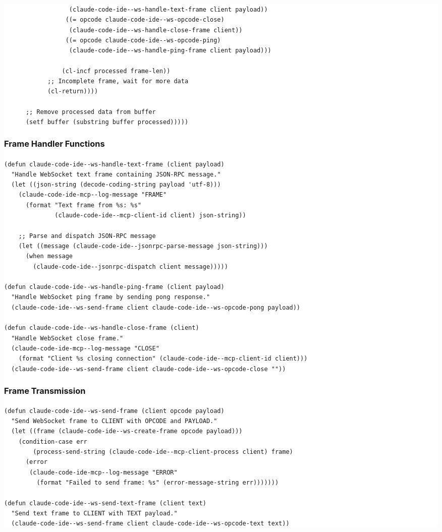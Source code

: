 ```elisp
                  (claude-code-ide--ws-handle-text-frame client payload))
                 ((= opcode claude-code-ide--ws-opcode-close)
                  (claude-code-ide--ws-handle-close-frame client))
                 ((= opcode claude-code-ide--ws-opcode-ping)
                  (claude-code-ide--ws-handle-ping-frame client payload)))
                
                (cl-incf processed frame-len))
            ;; Incomplete frame, wait for more data
            (cl-return))))
      
      ;; Remove processed data from buffer
      (setf buffer (substring buffer processed)))))
```

### Frame Handler Functions

```elisp
(defun claude-code-ide--ws-handle-text-frame (client payload)
  "Handle WebSocket text frame containing JSON-RPC message."
  (let ((json-string (decode-coding-string payload 'utf-8)))
    (claude-code-ide-mcp--log-message "FRAME" 
      (format "Text frame from %s: %s" 
              (claude-code-ide--mcp-client-id client) json-string))
    
    ;; Parse and dispatch JSON-RPC message
    (let ((message (claude-code-ide--jsonrpc-parse-message json-string)))
      (when message
        (claude-code-ide--jsonrpc-dispatch client message)))))

(defun claude-code-ide--ws-handle-ping-frame (client payload)
  "Handle WebSocket ping frame by sending pong response."
  (claude-code-ide--ws-send-frame client claude-code-ide--ws-opcode-pong payload))

(defun claude-code-ide--ws-handle-close-frame (client)
  "Handle WebSocket close frame."
  (claude-code-ide-mcp--log-message "CLOSE" 
    (format "Client %s closing connection" (claude-code-ide--mcp-client-id client)))
  (claude-code-ide--ws-send-frame client claude-code-ide--ws-opcode-close ""))
```

### Frame Transmission

```elisp
(defun claude-code-ide--ws-send-frame (client opcode payload)
  "Send WebSocket frame to CLIENT with OPCODE and PAYLOAD."
  (let ((frame (claude-code-ide--ws-create-frame opcode payload)))
    (condition-case err
        (process-send-string (claude-code-ide--mcp-client-process client) frame)
      (error
       (claude-code-ide-mcp--log-message "ERROR" 
         (format "Failed to send frame: %s" (error-message-string err)))))))

(defun claude-code-ide--ws-send-text-frame (client text)
  "Send text frame to CLIENT with TEXT payload."
  (claude-code-ide--ws-send-frame client claude-code-ide--ws-opcode-text text))
```
